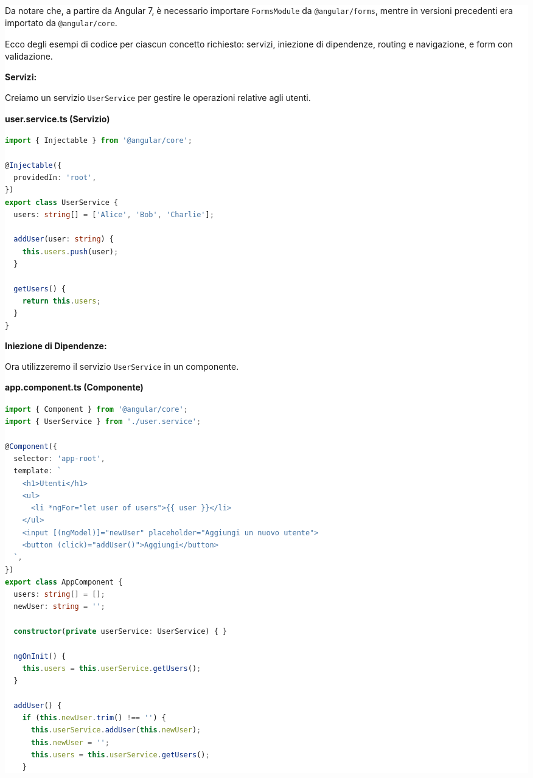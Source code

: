 Da notare che, a partire da Angular 7, è necessario importare `FormsModule` da `@angular/forms`, mentre in versioni precedenti era importato da `@angular/core`.


Ecco degli esempi di codice per ciascun concetto richiesto: servizi, iniezione di dipendenze, routing e navigazione, e form con validazione.

**Servizi:**

Creiamo un servizio `UserService` per gestire le operazioni relative agli utenti.

**user.service.ts (Servizio)**

```typescript
import { Injectable } from '@angular/core';

@Injectable({
  providedIn: 'root',
})
export class UserService {
  users: string[] = ['Alice', 'Bob', 'Charlie'];

  addUser(user: string) {
    this.users.push(user);
  }

  getUsers() {
    return this.users;
  }
}
```

**Iniezione di Dipendenze:**

Ora utilizzeremo il servizio `UserService` in un componente.

**app.component.ts (Componente)**

```typescript
import { Component } from '@angular/core';
import { UserService } from './user.service';

@Component({
  selector: 'app-root',
  template: `
    <h1>Utenti</h1>
    <ul>
      <li *ngFor="let user of users">{{ user }}</li>
    </ul>
    <input [(ngModel)]="newUser" placeholder="Aggiungi un nuovo utente">
    <button (click)="addUser()">Aggiungi</button>
  `,
})
export class AppComponent {
  users: string[] = [];
  newUser: string = '';

  constructor(private userService: UserService) { }

  ngOnInit() {
    this.users = this.userService.getUsers();
  }

  addUser() {
    if (this.newUser.trim() !== '') {
      this.userService.addUser(this.newUser);
      this.newUser = '';
      this.users = this.userService.getUsers();
    }
```
